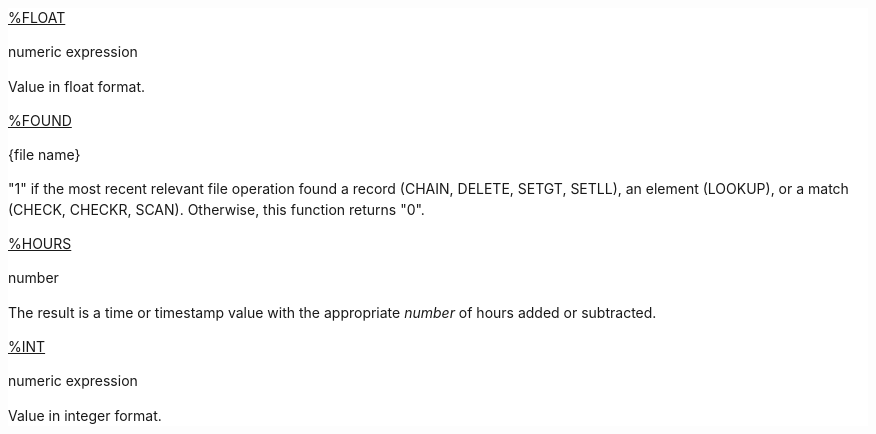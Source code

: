[%FLOAT](FLOAT_Function.html) 
</td>
                    <td colspan="1" rowspan="1">

numeric expression 
</td>
                    <td colspan="1" rowspan="1">

Value in float format. 
</td>
                </tr>
                <tr>
                    <td colspan="1" rowspan="1">

[%FOUND](FOUND_Function.html) 
</td>
                    <td colspan="1" rowspan="1">

{file name} 
</td>
                    <td colspan="1" rowspan="1">

"1" if the most recent relevant file operation found a record (CHAIN, DELETE, SETGT, SETLL), an element (LOOKUP), or a match (CHECK, CHECKR, SCAN). Otherwise, this function returns "0". 
</td>
                </tr>
                <tr>
                    <td colspan="1" rowspan="1">

[%HOURS](HOURS_Function.html) 
</td>
                    <td colspan="1" rowspan="1">

number
</td>
                    <td colspan="1" rowspan="1">

The result is a time or timestamp value with the appropriate *number* of hours added or subtracted. 
</td>
                </tr>
                <tr>
                    <td colspan="1" rowspan="1">

[%INT](INT_Function.html) 
</td>
                    <td colspan="1" rowspan="1">

numeric expression
</td>
                    <td colspan="1" rowspan="1">

Value in integer format.
</td>
                </tr>
                <tr>
                    <td colspan="1" rowspan="1">
